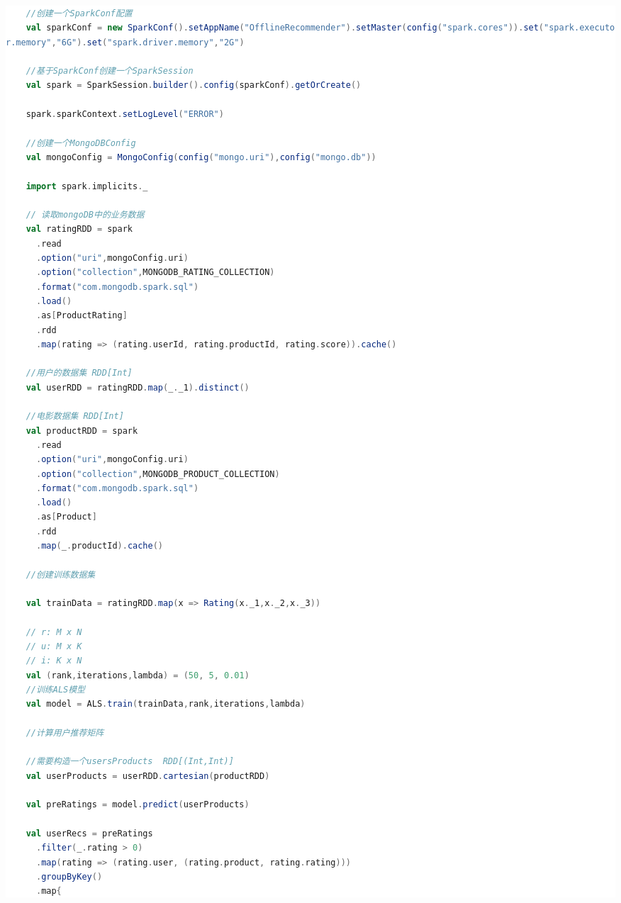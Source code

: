 ```scala
    //创建一个SparkConf配置
    val sparkConf = new SparkConf().setAppName("OfflineRecommender").setMaster(config("spark.cores")).set("spark.executor.memory","6G").set("spark.driver.memory","2G")

    //基于SparkConf创建一个SparkSession
    val spark = SparkSession.builder().config(sparkConf).getOrCreate()

    spark.sparkContext.setLogLevel("ERROR")

    //创建一个MongoDBConfig
    val mongoConfig = MongoConfig(config("mongo.uri"),config("mongo.db"))

    import spark.implicits._

    // 读取mongoDB中的业务数据
    val ratingRDD = spark
      .read
      .option("uri",mongoConfig.uri)
      .option("collection",MONGODB_RATING_COLLECTION)
      .format("com.mongodb.spark.sql")
      .load()
      .as[ProductRating]
      .rdd
      .map(rating => (rating.userId, rating.productId, rating.score)).cache()

    //用户的数据集 RDD[Int]
    val userRDD = ratingRDD.map(_._1).distinct()

    //电影数据集 RDD[Int]
    val productRDD = spark
      .read
      .option("uri",mongoConfig.uri)
      .option("collection",MONGODB_PRODUCT_COLLECTION)
      .format("com.mongodb.spark.sql")
      .load()
      .as[Product]
      .rdd
      .map(_.productId).cache()

    //创建训练数据集

    val trainData = ratingRDD.map(x => Rating(x._1,x._2,x._3))

    // r: M x N
    // u: M x K
    // i: K x N
    val (rank,iterations,lambda) = (50, 5, 0.01)
    //训练ALS模型
    val model = ALS.train(trainData,rank,iterations,lambda)

    //计算用户推荐矩阵

    //需要构造一个usersProducts  RDD[(Int,Int)]
    val userProducts = userRDD.cartesian(productRDD)

    val preRatings = model.predict(userProducts)

    val userRecs = preRatings
      .filter(_.rating > 0)
      .map(rating => (rating.user, (rating.product, rating.rating)))
      .groupByKey()
      .map{
```